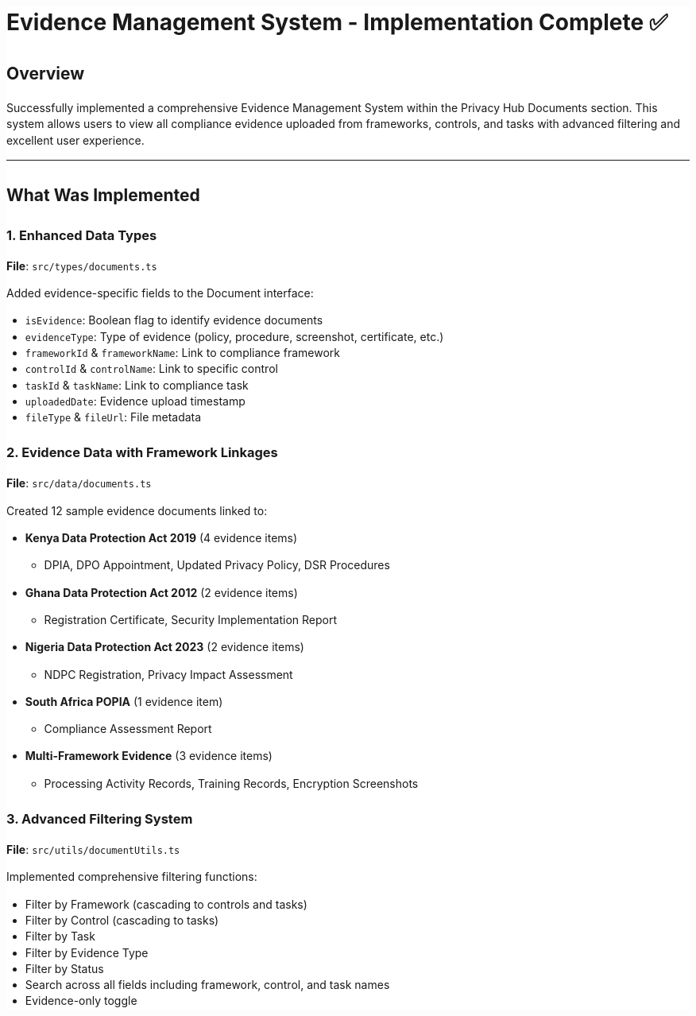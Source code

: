 # Evidence Management System - Implementation Complete ✅

## Overview
Successfully implemented a comprehensive Evidence Management System within the Privacy Hub Documents section. This system allows users to view all compliance evidence uploaded from frameworks, controls, and tasks with advanced filtering and excellent user experience.

---

## What Was Implemented

### 1. Enhanced Data Types
**File**: `src/types/documents.ts`

Added evidence-specific fields to the Document interface:
- `isEvidence`: Boolean flag to identify evidence documents
- `evidenceType`: Type of evidence (policy, procedure, screenshot, certificate, etc.)
- `frameworkId` & `frameworkName`: Link to compliance framework
- `controlId` & `controlName`: Link to specific control
- `taskId` & `taskName`: Link to compliance task
- `uploadedDate`: Evidence upload timestamp
- `fileType` & `fileUrl`: File metadata

### 2. Evidence Data with Framework Linkages
**File**: `src/data/documents.ts`

Created 12 sample evidence documents linked to:
- **Kenya Data Protection Act 2019** (4 evidence items)
  - DPIA, DPO Appointment, Updated Privacy Policy, DSR Procedures
  
- **Ghana Data Protection Act 2012** (2 evidence items)
  - Registration Certificate, Security Implementation Report
  
- **Nigeria Data Protection Act 2023** (2 evidence items)
  - NDPC Registration, Privacy Impact Assessment
  
- **South Africa POPIA** (1 evidence item)
  - Compliance Assessment Report
  
- **Multi-Framework Evidence** (3 evidence items)
  - Processing Activity Records, Training Records, Encryption Screenshots

### 3. Advanced Filtering System
**File**: `src/utils/documentUtils.ts`

Implemented comprehensive filtering functions:
- Filter by Framework (cascading to controls and tasks)
- Filter by Control (cascading to tasks)
- Filter by Task
- Filter by Evidence Type
- Filter by Status
- Search across all fields including framework, control, and task names
- Evidence-only toggle
